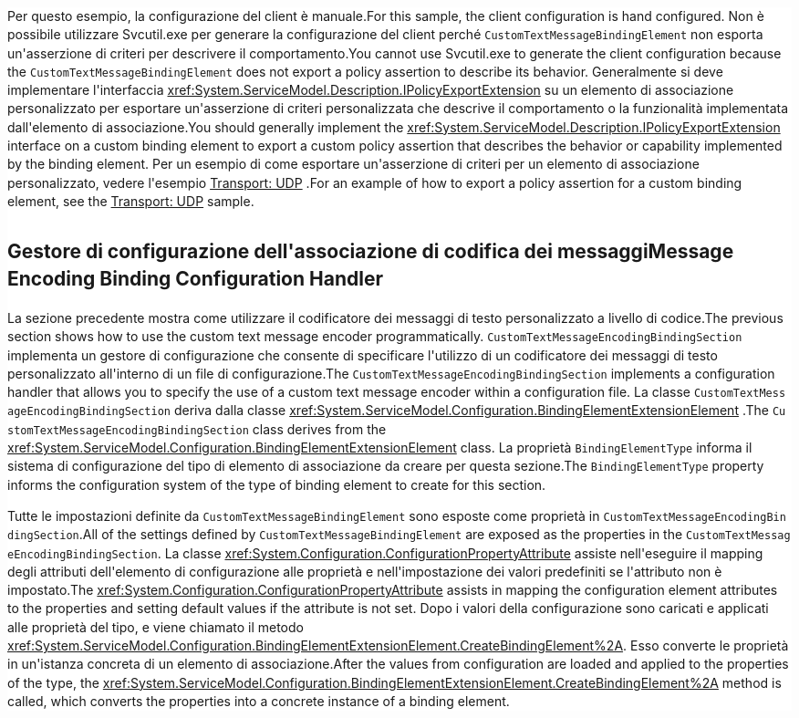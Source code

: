 <span data-ttu-id="dc873-152">Per questo esempio, la configurazione del client è manuale.</span><span class="sxs-lookup"><span data-stu-id="dc873-152">For this sample, the client configuration is hand configured.</span></span> <span data-ttu-id="dc873-153">Non è possibile utilizzare Svcutil.exe per generare la configurazione del client perché `CustomTextMessageBindingElement` non esporta un'asserzione di criteri per descrivere il comportamento.</span><span class="sxs-lookup"><span data-stu-id="dc873-153">You cannot use Svcutil.exe to generate the client configuration because the `CustomTextMessageBindingElement` does not export a policy assertion to describe its behavior.</span></span> <span data-ttu-id="dc873-154">Generalmente si deve implementare l'interfaccia <xref:System.ServiceModel.Description.IPolicyExportExtension> su un elemento di associazione personalizzato per esportare un'asserzione di criteri personalizzata che descrive il comportamento o la funzionalità implementata dall'elemento di associazione.</span><span class="sxs-lookup"><span data-stu-id="dc873-154">You should generally implement the <xref:System.ServiceModel.Description.IPolicyExportExtension> interface on a custom binding element to export a custom policy assertion that describes the behavior or capability implemented by the binding element.</span></span> <span data-ttu-id="dc873-155">Per un esempio di come esportare un'asserzione di criteri per un elemento di associazione personalizzato, vedere l'esempio [Transport: UDP](transport-udp.md) .</span><span class="sxs-lookup"><span data-stu-id="dc873-155">For an example of how to export a policy assertion for a custom binding element, see the [Transport: UDP](transport-udp.md) sample.</span></span>

## <a name="message-encoding-binding-configuration-handler"></a><span data-ttu-id="dc873-156">Gestore di configurazione dell'associazione di codifica dei messaggi</span><span class="sxs-lookup"><span data-stu-id="dc873-156">Message Encoding Binding Configuration Handler</span></span>
<span data-ttu-id="dc873-157">La sezione precedente mostra come utilizzare il codificatore dei messaggi di testo personalizzato a livello di codice.</span><span class="sxs-lookup"><span data-stu-id="dc873-157">The previous section shows how to use the custom text message encoder programmatically.</span></span> <span data-ttu-id="dc873-158">`CustomTextMessageEncodingBindingSection` implementa un gestore di configurazione che consente di specificare l'utilizzo di un codificatore dei messaggi di testo personalizzato all'interno di un file di configurazione.</span><span class="sxs-lookup"><span data-stu-id="dc873-158">The `CustomTextMessageEncodingBindingSection` implements a configuration handler that allows you to specify the use of a custom text message encoder within a configuration file.</span></span> <span data-ttu-id="dc873-159">La classe `CustomTextMessageEncodingBindingSection` deriva dalla classe <xref:System.ServiceModel.Configuration.BindingElementExtensionElement> .</span><span class="sxs-lookup"><span data-stu-id="dc873-159">The `CustomTextMessageEncodingBindingSection` class derives from the <xref:System.ServiceModel.Configuration.BindingElementExtensionElement> class.</span></span> <span data-ttu-id="dc873-160">La proprietà `BindingElementType` informa il sistema di configurazione del tipo di elemento di associazione da creare per questa sezione.</span><span class="sxs-lookup"><span data-stu-id="dc873-160">The `BindingElementType` property informs the configuration system of the type of binding element to create for this section.</span></span>

<span data-ttu-id="dc873-161">Tutte le impostazioni definite da `CustomTextMessageBindingElement` sono esposte come proprietà in `CustomTextMessageEncodingBindingSection`.</span><span class="sxs-lookup"><span data-stu-id="dc873-161">All of the settings defined by `CustomTextMessageBindingElement` are exposed as the properties in the `CustomTextMessageEncodingBindingSection`.</span></span> <span data-ttu-id="dc873-162">La classe <xref:System.Configuration.ConfigurationPropertyAttribute> assiste nell'eseguire il mapping degli attributi dell'elemento di configurazione alle proprietà e nell'impostazione dei valori predefiniti se l'attributo non è impostato.</span><span class="sxs-lookup"><span data-stu-id="dc873-162">The <xref:System.Configuration.ConfigurationPropertyAttribute> assists in mapping the configuration element attributes to the properties and setting default values if the attribute is not set.</span></span> <span data-ttu-id="dc873-163">Dopo i valori della configurazione sono caricati e applicati alle proprietà del tipo, e viene chiamato il metodo <xref:System.ServiceModel.Configuration.BindingElementExtensionElement.CreateBindingElement%2A>. Esso converte le proprietà in un'istanza concreta di un elemento di associazione.</span><span class="sxs-lookup"><span data-stu-id="dc873-163">After the values from configuration are loaded and applied to the properties of the type, the <xref:System.ServiceModel.Configuration.BindingElementExtensionElement.CreateBindingElement%2A> method is called, which converts the properties into a concrete instance of a binding element.</span></span>
